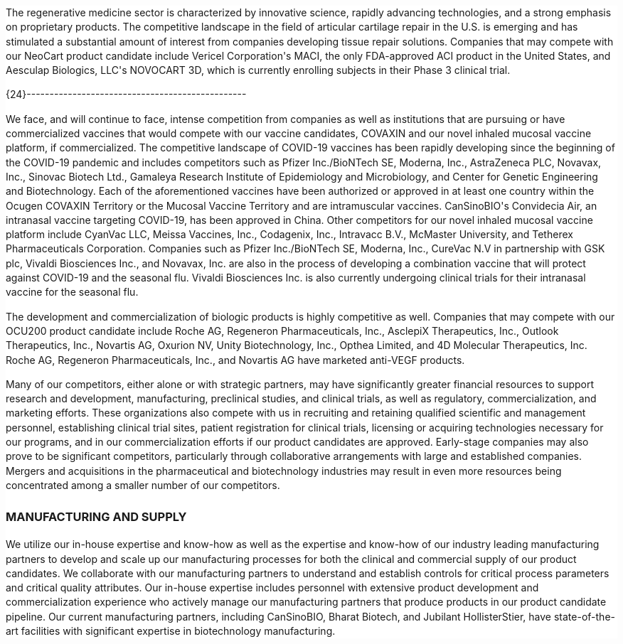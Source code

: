 The regenerative medicine sector is characterized by innovative science, rapidly advancing technologies, and a strong emphasis on proprietary products. The competitive landscape in the field of articular cartilage repair in the U.S. is emerging and has stimulated a substantial amount of interest from companies developing tissue repair solutions. Companies that may compete with our NeoCart product candidate include Vericel Corporation's MACI, the only FDA-approved ACI product in the United States, and Aesculap Biologics, LLC's NOVOCART 3D, which is currently enrolling subjects in their Phase 3 clinical trial.

{24}------------------------------------------------

We face, and will continue to face, intense competition from companies as well as institutions that are pursuing or have commercialized vaccines that would compete with our vaccine candidates, COVAXIN and our novel inhaled mucosal vaccine platform, if commercialized. The competitive landscape of COVID-19 vaccines has been rapidly developing since the beginning of the COVID-19 pandemic and includes competitors such as Pfizer Inc./BioNTech SE, Moderna, Inc., AstraZeneca PLC, Novavax, Inc., Sinovac Biotech Ltd., Gamaleya Research Institute of Epidemiology and Microbiology, and Center for Genetic Engineering and Biotechnology. Each of the aforementioned vaccines have been authorized or approved in at least one country within the Ocugen COVAXIN Territory or the Mucosal Vaccine Territory and are intramuscular vaccines. CanSinoBIO's Convidecia Air, an intranasal vaccine targeting COVID-19, has been approved in China. Other competitors for our novel inhaled mucosal vaccine platform include CyanVac LLC, Meissa Vaccines, Inc., Codagenix, Inc., Intravacc B.V., McMaster University, and Tetherex Pharmaceuticals Corporation. Companies such as Pfizer Inc./BioNTech SE, Moderna, Inc., CureVac N.V in partnership with GSK plc, Vivaldi Biosciences Inc., and Novavax, Inc. are also in the process of developing a combination vaccine that will protect against COVID-19 and the seasonal flu. Vivaldi Biosciences Inc. is also currently undergoing clinical trials for their intranasal vaccine for the seasonal flu.

The development and commercialization of biologic products is highly competitive as well. Companies that may compete with our OCU200 product candidate include Roche AG, Regeneron Pharmaceuticals, Inc., AsclepiX Therapeutics, Inc., Outlook Therapeutics, Inc., Novartis AG, Oxurion NV, Unity Biotechnology, Inc., Opthea Limited, and 4D Molecular Therapeutics, Inc. Roche AG, Regeneron Pharmaceuticals, Inc., and Novartis AG have marketed anti-VEGF products.

Many of our competitors, either alone or with strategic partners, may have significantly greater financial resources to support research and development, manufacturing, preclinical studies, and clinical trials, as well as regulatory, commercialization, and marketing efforts. These organizations also compete with us in recruiting and retaining qualified scientific and management personnel, establishing clinical trial sites, patient registration for clinical trials, licensing or acquiring technologies necessary for our programs, and in our commercialization efforts if our product candidates are approved. Early-stage companies may also prove to be significant competitors, particularly through collaborative arrangements with large and established companies. Mergers and acquisitions in the pharmaceutical and biotechnology industries may result in even more resources being concentrated among a smaller number of our competitors.

### **MANUFACTURING AND SUPPLY**

We utilize our in-house expertise and know-how as well as the expertise and know-how of our industry leading manufacturing partners to develop and scale up our manufacturing processes for both the clinical and commercial supply of our product candidates. We collaborate with our manufacturing partners to understand and establish controls for critical process parameters and critical quality attributes. Our in-house expertise includes personnel with extensive product development and commercialization experience who actively manage our manufacturing partners that produce products in our product candidate pipeline. Our current manufacturing partners, including CanSinoBIO, Bharat Biotech, and Jubilant HollisterStier, have state-of-the-art facilities with significant expertise in biotechnology manufacturing.
